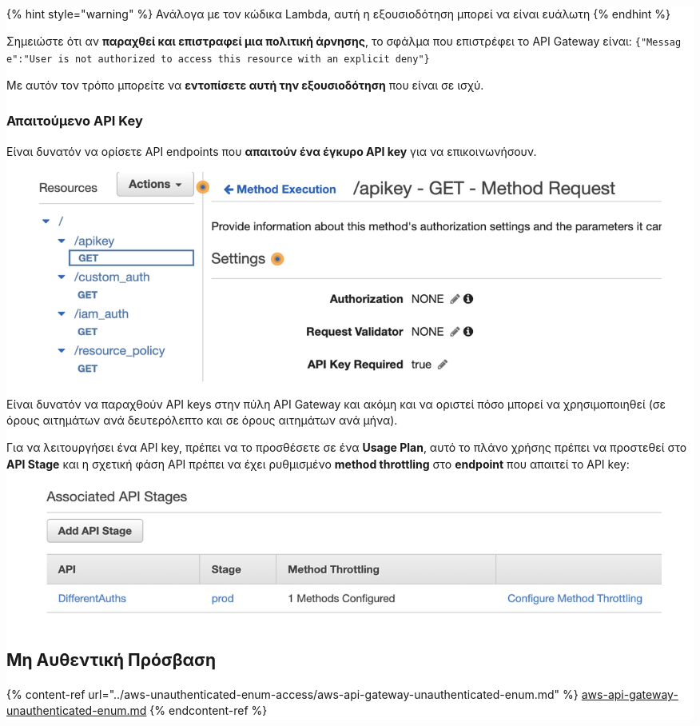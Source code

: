 {% hint style="warning" %}
Ανάλογα με τον κώδικα Lambda, αυτή η εξουσιοδότηση μπορεί να είναι ευάλωτη
{% endhint %}

Σημειώστε ότι αν **παραχθεί και επιστραφεί μια πολιτική άρνησης**, το σφάλμα που επιστρέφει το API Gateway είναι: `{"Message":"User is not authorized to access this resource with an explicit deny"}`

Με αυτόν τον τρόπο μπορείτε να **εντοπίσετε αυτή την εξουσιοδότηση** που είναι σε ισχύ.

### Απαιτούμενο API Key

Είναι δυνατόν να ορίσετε API endpoints που **απαιτούν ένα έγκυρο API key** για να επικοινωνήσουν.

<figure><img src="../../../.gitbook/assets/image (88).png" alt=""><figcaption></figcaption></figure>

Είναι δυνατόν να παραχθούν API keys στην πύλη API Gateway και ακόμη και να οριστεί πόσο μπορεί να χρησιμοποιηθεί (σε όρους αιτημάτων ανά δευτερόλεπτο και σε όρους αιτημάτων ανά μήνα).

Για να λειτουργήσει ένα API key, πρέπει να το προσθέσετε σε ένα **Usage Plan**, αυτό το πλάνο χρήσης πρέπει να προστεθεί στο **API Stage** και η σχετική φάση API πρέπει να έχει ρυθμισμένο **method throttling** στο **endpoint** που απαιτεί το API key:

<figure><img src="../../../.gitbook/assets/image (198).png" alt=""><figcaption></figcaption></figure>

## Μη Αυθεντική Πρόσβαση

{% content-ref url="../aws-unauthenticated-enum-access/aws-api-gateway-unauthenticated-enum.md" %}
[aws-api-gateway-unauthenticated-enum.md](../aws-unauthenticated-enum-access/aws-api-gateway-unauthenticated-enum.md)
{% endcontent-ref %}

